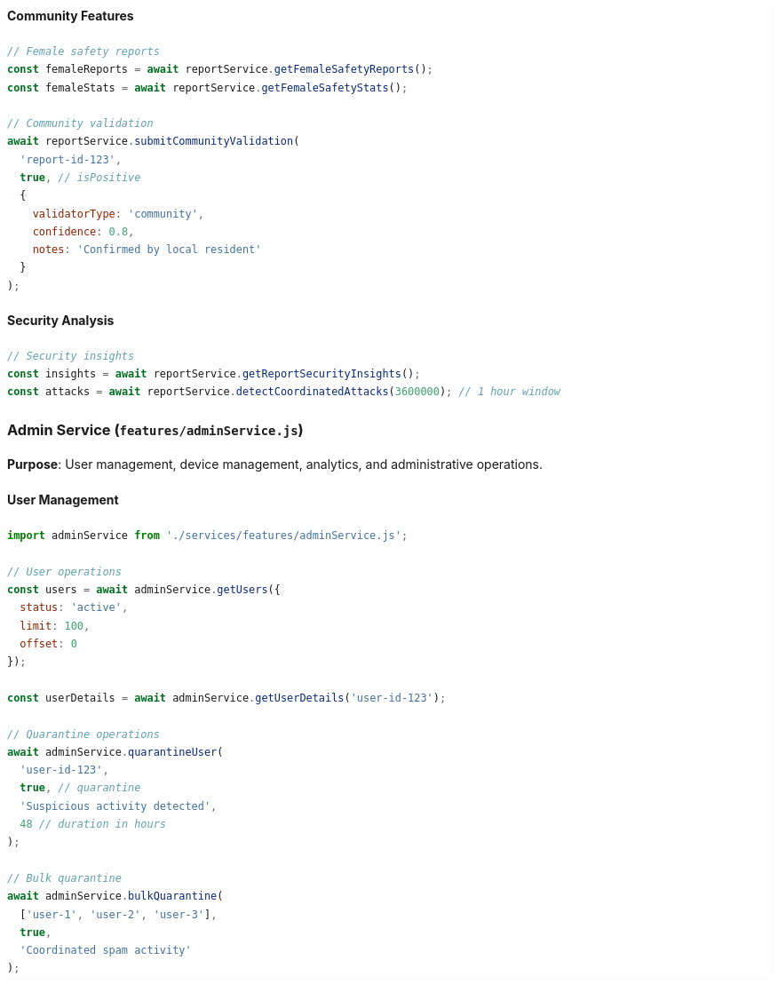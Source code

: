 #### Community Features

```javascript
// Female safety reports
const femaleReports = await reportService.getFemaleSafetyReports();
const femaleStats = await reportService.getFemaleSafetyStats();

// Community validation
await reportService.submitCommunityValidation(
  'report-id-123',
  true, // isPositive
  {
    validatorType: 'community',
    confidence: 0.8,
    notes: 'Confirmed by local resident'
  }
);
```

#### Security Analysis

```javascript
// Security insights
const insights = await reportService.getReportSecurityInsights();
const attacks = await reportService.detectCoordinatedAttacks(3600000); // 1 hour window
```

### Admin Service (`features/adminService.js`)

**Purpose**: User management, device management, analytics, and administrative operations.

#### User Management

```javascript
import adminService from './services/features/adminService.js';

// User operations
const users = await adminService.getUsers({
  status: 'active',
  limit: 100,
  offset: 0
});

const userDetails = await adminService.getUserDetails('user-id-123');

// Quarantine operations
await adminService.quarantineUser(
  'user-id-123',
  true, // quarantine
  'Suspicious activity detected',
  48 // duration in hours
);

// Bulk quarantine
await adminService.bulkQuarantine(
  ['user-1', 'user-2', 'user-3'],
  true,
  'Coordinated spam activity'
);
```

